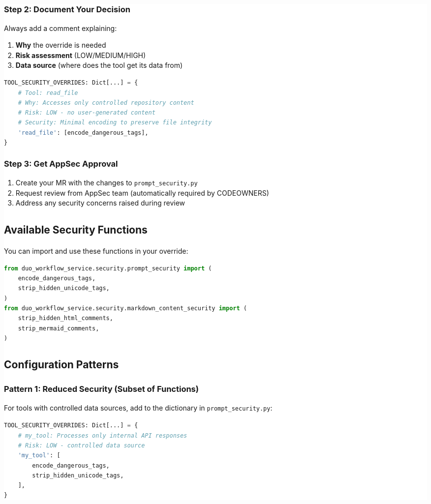 ### Step 2: Document Your Decision

Always add a comment explaining:
1. **Why** the override is needed
2. **Risk assessment** (LOW/MEDIUM/HIGH)
3. **Data source** (where does the tool get its data from)

```python
TOOL_SECURITY_OVERRIDES: Dict[...] = {
    # Tool: read_file
    # Why: Accesses only controlled repository content
    # Risk: LOW - no user-generated content
    # Security: Minimal encoding to preserve file integrity
    'read_file': [encode_dangerous_tags],
}
```

### Step 3: Get AppSec Approval

1. Create your MR with the changes to `prompt_security.py`
2. Request review from AppSec team (automatically required by CODEOWNERS)
3. Address any security concerns raised during review

## Available Security Functions

You can import and use these functions in your override:

```python
from duo_workflow_service.security.prompt_security import (
    encode_dangerous_tags,
    strip_hidden_unicode_tags,
)
from duo_workflow_service.security.markdown_content_security import (
    strip_hidden_html_comments,
    strip_mermaid_comments,
)
```

## Configuration Patterns

### Pattern 1: Reduced Security (Subset of Functions)

For tools with controlled data sources, add to the dictionary in `prompt_security.py`:

```python
TOOL_SECURITY_OVERRIDES: Dict[...] = {
    # my_tool: Processes only internal API responses
    # Risk: LOW - controlled data source
    'my_tool': [
        encode_dangerous_tags,
        strip_hidden_unicode_tags,
    ],
}
```

